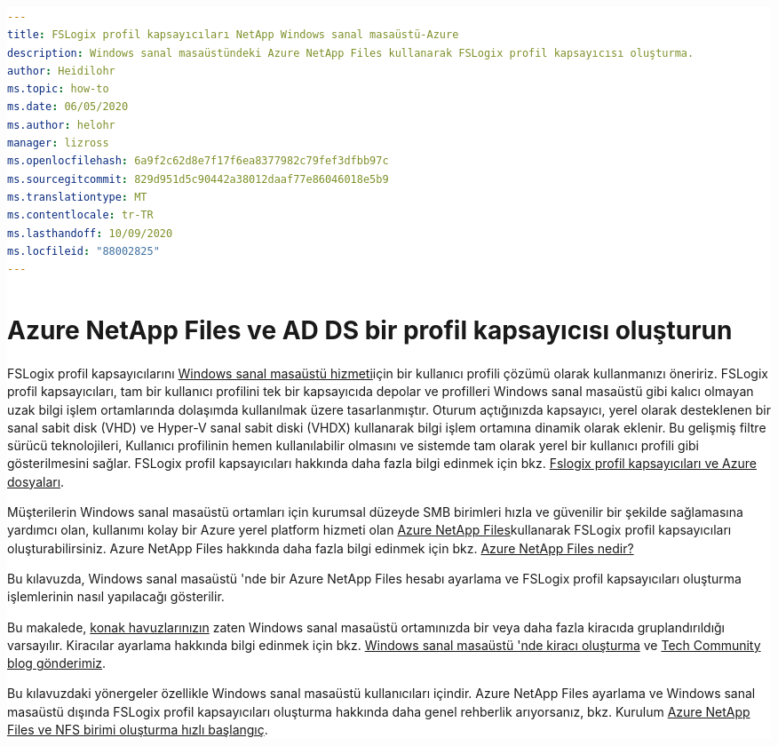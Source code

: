 ```yaml
---
title: FSLogix profil kapsayıcıları NetApp Windows sanal masaüstü-Azure
description: Windows sanal masaüstündeki Azure NetApp Files kullanarak FSLogix profil kapsayıcısı oluşturma.
author: Heidilohr
ms.topic: how-to
ms.date: 06/05/2020
ms.author: helohr
manager: lizross
ms.openlocfilehash: 6a9f2c62d8e7f17f6ea8377982c79fef3dfbb97c
ms.sourcegitcommit: 829d951d5c90442a38012daaf77e86046018e5b9
ms.translationtype: MT
ms.contentlocale: tr-TR
ms.lasthandoff: 10/09/2020
ms.locfileid: "88002825"
---
```

# <a name="create-a-profile-container-with-azure-netapp-files-and-ad-ds"></a>Azure NetApp Files ve AD DS bir profil kapsayıcısı oluşturun

FSLogix profil kapsayıcılarını [Windows sanal masaüstü hizmeti](overview.md)için bir kullanıcı profili çözümü olarak kullanmanızı öneririz. FSLogix profil kapsayıcıları, tam bir kullanıcı profilini tek bir kapsayıcıda depolar ve profilleri Windows sanal masaüstü gibi kalıcı olmayan uzak bilgi işlem ortamlarında dolaşımda kullanılmak üzere tasarlanmıştır. Oturum açtığınızda kapsayıcı, yerel olarak desteklenen bir sanal sabit disk (VHD) ve Hyper-V sanal sabit diski (VHDX) kullanarak bilgi işlem ortamına dinamik olarak eklenir. Bu gelişmiş filtre sürücü teknolojileri, Kullanıcı profilinin hemen kullanılabilir olmasını ve sistemde tam olarak yerel bir kullanıcı profili gibi gösterilmesini sağlar. FSLogix profil kapsayıcıları hakkında daha fazla bilgi edinmek için bkz. [Fslogix profil kapsayıcıları ve Azure dosyaları](fslogix-containers-azure-files.md).

Müşterilerin Windows sanal masaüstü ortamları için kurumsal düzeyde SMB birimleri hızla ve güvenilir bir şekilde sağlamasına yardımcı olan, kullanımı kolay bir Azure yerel platform hizmeti olan [Azure NetApp Files](https://azure.microsoft.com/services/netapp/)kullanarak FSLogix profil kapsayıcıları oluşturabilirsiniz. Azure NetApp Files hakkında daha fazla bilgi edinmek için bkz. [Azure NetApp Files nedir?](../azure-netapp-files/azure-netapp-files-introduction.md)

Bu kılavuzda, Windows sanal masaüstü 'nde bir Azure NetApp Files hesabı ayarlama ve FSLogix profil kapsayıcıları oluşturma işlemlerinin nasıl yapılacağı gösterilir.

Bu makalede, [konak havuzlarınızın](create-host-pools-azure-marketplace.md) zaten Windows sanal masaüstü ortamınızda bir veya daha fazla kiracıda gruplandırıldığı varsayılır. Kiracılar ayarlama hakkında bilgi edinmek için bkz. [Windows sanal masaüstü 'nde kiracı oluşturma](./virtual-desktop-fall-2019/tenant-setup-azure-active-directory.md) ve [Tech Community blog gönderimiz](https://techcommunity.microsoft.com/t5/Windows-IT-Pro-Blog/Getting-started-with-Windows-Virtual-Desktop/ba-p/391054).

Bu kılavuzdaki yönergeler özellikle Windows sanal masaüstü kullanıcıları içindir. Azure NetApp Files ayarlama ve Windows sanal masaüstü dışında FSLogix profil kapsayıcıları oluşturma hakkında daha genel rehberlik arıyorsanız, bkz. Kurulum [Azure NetApp Files ve NFS birimi oluşturma hızlı başlangıç](../azure-netapp-files/azure-netapp-files-quickstart-set-up-account-create-volumes.md).

